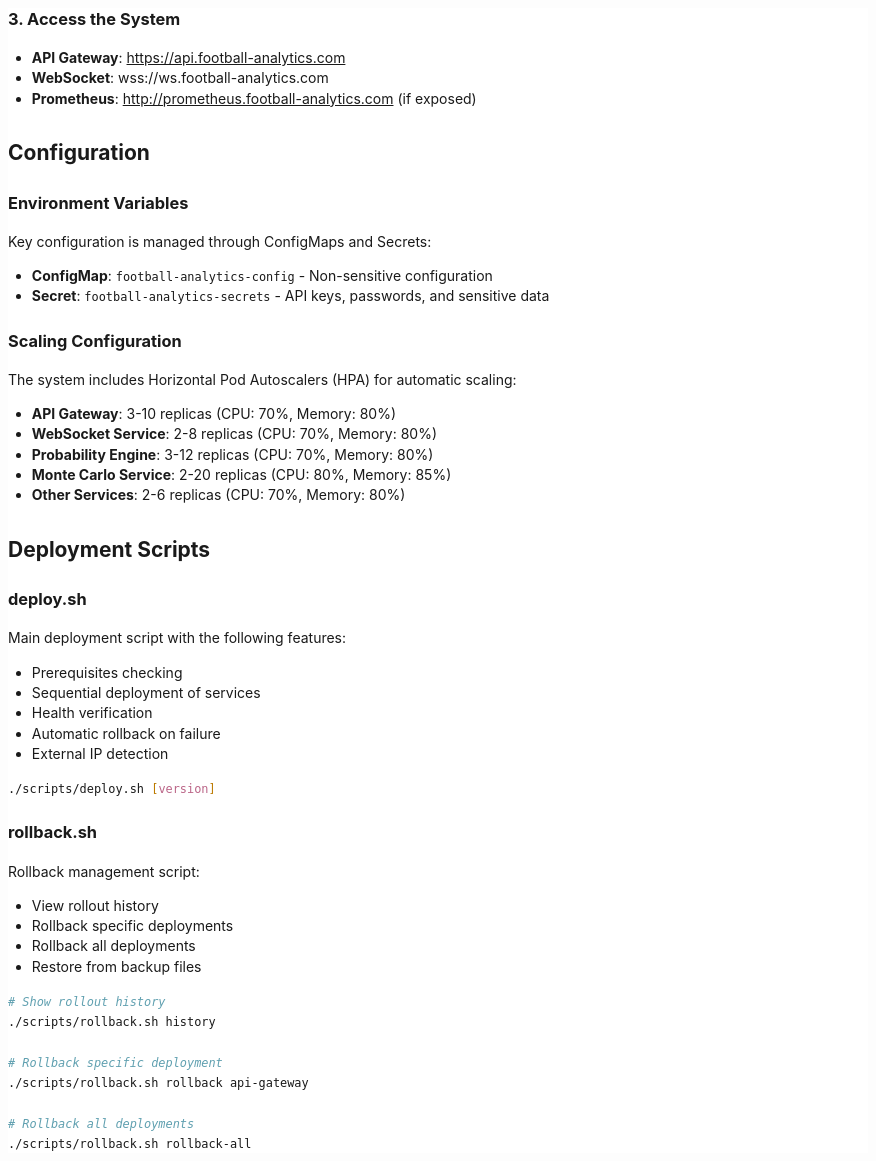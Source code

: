 ### 3. Access the System

- **API Gateway**: https://api.football-analytics.com
- **WebSocket**: wss://ws.football-analytics.com
- **Prometheus**: http://prometheus.football-analytics.com (if exposed)

## Configuration

### Environment Variables

Key configuration is managed through ConfigMaps and Secrets:

- **ConfigMap**: `football-analytics-config` - Non-sensitive configuration
- **Secret**: `football-analytics-secrets` - API keys, passwords, and sensitive data

### Scaling Configuration

The system includes Horizontal Pod Autoscalers (HPA) for automatic scaling:

- **API Gateway**: 3-10 replicas (CPU: 70%, Memory: 80%)
- **WebSocket Service**: 2-8 replicas (CPU: 70%, Memory: 80%)
- **Probability Engine**: 3-12 replicas (CPU: 70%, Memory: 80%)
- **Monte Carlo Service**: 2-20 replicas (CPU: 80%, Memory: 85%)
- **Other Services**: 2-6 replicas (CPU: 70%, Memory: 80%)

## Deployment Scripts

### deploy.sh
Main deployment script with the following features:
- Prerequisites checking
- Sequential deployment of services
- Health verification
- Automatic rollback on failure
- External IP detection

```bash
./scripts/deploy.sh [version]
```

### rollback.sh
Rollback management script:
- View rollout history
- Rollback specific deployments
- Rollback all deployments
- Restore from backup files

```bash
# Show rollout history
./scripts/rollback.sh history

# Rollback specific deployment
./scripts/rollback.sh rollback api-gateway

# Rollback all deployments
./scripts/rollback.sh rollback-all
```
